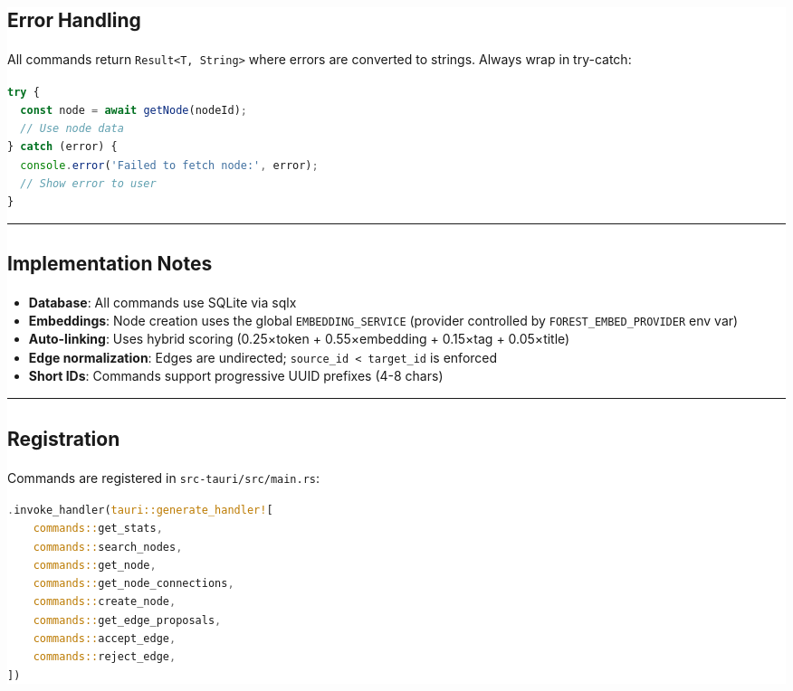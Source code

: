 ## Error Handling

All commands return `Result<T, String>` where errors are converted to strings. Always wrap in try-catch:

```typescript
try {
  const node = await getNode(nodeId);
  // Use node data
} catch (error) {
  console.error('Failed to fetch node:', error);
  // Show error to user
}
```

---

## Implementation Notes

- **Database**: All commands use SQLite via sqlx
- **Embeddings**: Node creation uses the global `EMBEDDING_SERVICE` (provider controlled by `FOREST_EMBED_PROVIDER` env var)
- **Auto-linking**: Uses hybrid scoring (0.25×token + 0.55×embedding + 0.15×tag + 0.05×title)
- **Edge normalization**: Edges are undirected; `source_id < target_id` is enforced
- **Short IDs**: Commands support progressive UUID prefixes (4-8 chars)

---

## Registration

Commands are registered in `src-tauri/src/main.rs`:

```rust
.invoke_handler(tauri::generate_handler![
    commands::get_stats,
    commands::search_nodes,
    commands::get_node,
    commands::get_node_connections,
    commands::create_node,
    commands::get_edge_proposals,
    commands::accept_edge,
    commands::reject_edge,
])
```
